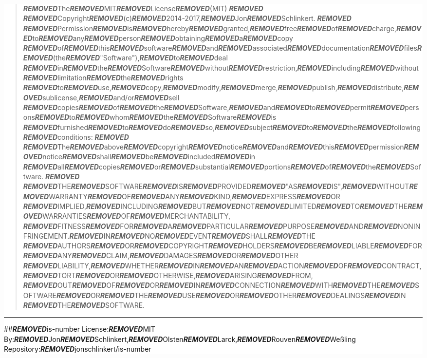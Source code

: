>***REMOVED***The***REMOVED***MIT***REMOVED***License***REMOVED***(MIT)
>***REMOVED***
>***REMOVED***Copyright***REMOVED***(c)***REMOVED***2014-2017,***REMOVED***Jon***REMOVED***Schlinkert.
>***REMOVED***
>***REMOVED***Permission***REMOVED***is***REMOVED***hereby***REMOVED***granted,***REMOVED***free***REMOVED***of***REMOVED***charge,***REMOVED***to***REMOVED***any***REMOVED***person***REMOVED***obtaining***REMOVED***a***REMOVED***copy
>***REMOVED***of***REMOVED***this***REMOVED***software***REMOVED***and***REMOVED***associated***REMOVED***documentation***REMOVED***files***REMOVED***(the***REMOVED***"Software"),***REMOVED***to***REMOVED***deal
>***REMOVED***in***REMOVED***the***REMOVED***Software***REMOVED***without***REMOVED***restriction,***REMOVED***including***REMOVED***without***REMOVED***limitation***REMOVED***the***REMOVED***rights
>***REMOVED***to***REMOVED***use,***REMOVED***copy,***REMOVED***modify,***REMOVED***merge,***REMOVED***publish,***REMOVED***distribute,***REMOVED***sublicense,***REMOVED***and/or***REMOVED***sell
>***REMOVED***copies***REMOVED***of***REMOVED***the***REMOVED***Software,***REMOVED***and***REMOVED***to***REMOVED***permit***REMOVED***persons***REMOVED***to***REMOVED***whom***REMOVED***the***REMOVED***Software***REMOVED***is
>***REMOVED***furnished***REMOVED***to***REMOVED***do***REMOVED***so,***REMOVED***subject***REMOVED***to***REMOVED***the***REMOVED***following***REMOVED***conditions:
>***REMOVED***
>***REMOVED***The***REMOVED***above***REMOVED***copyright***REMOVED***notice***REMOVED***and***REMOVED***this***REMOVED***permission***REMOVED***notice***REMOVED***shall***REMOVED***be***REMOVED***included***REMOVED***in
>***REMOVED***all***REMOVED***copies***REMOVED***or***REMOVED***substantial***REMOVED***portions***REMOVED***of***REMOVED***the***REMOVED***Software.
>***REMOVED***
>***REMOVED***THE***REMOVED***SOFTWARE***REMOVED***IS***REMOVED***PROVIDED***REMOVED***"AS***REMOVED***IS",***REMOVED***WITHOUT***REMOVED***WARRANTY***REMOVED***OF***REMOVED***ANY***REMOVED***KIND,***REMOVED***EXPRESS***REMOVED***OR
>***REMOVED***IMPLIED,***REMOVED***INCLUDING***REMOVED***BUT***REMOVED***NOT***REMOVED***LIMITED***REMOVED***TO***REMOVED***THE***REMOVED***WARRANTIES***REMOVED***OF***REMOVED***MERCHANTABILITY,
>***REMOVED***FITNESS***REMOVED***FOR***REMOVED***A***REMOVED***PARTICULAR***REMOVED***PURPOSE***REMOVED***AND***REMOVED***NONINFRINGEMENT.***REMOVED***IN***REMOVED***NO***REMOVED***EVENT***REMOVED***SHALL***REMOVED***THE
>***REMOVED***AUTHORS***REMOVED***OR***REMOVED***COPYRIGHT***REMOVED***HOLDERS***REMOVED***BE***REMOVED***LIABLE***REMOVED***FOR***REMOVED***ANY***REMOVED***CLAIM,***REMOVED***DAMAGES***REMOVED***OR***REMOVED***OTHER
>***REMOVED***LIABILITY,***REMOVED***WHETHER***REMOVED***IN***REMOVED***AN***REMOVED***ACTION***REMOVED***OF***REMOVED***CONTRACT,***REMOVED***TORT***REMOVED***OR***REMOVED***OTHERWISE,***REMOVED***ARISING***REMOVED***FROM,
>***REMOVED***OUT***REMOVED***OF***REMOVED***OR***REMOVED***IN***REMOVED***CONNECTION***REMOVED***WITH***REMOVED***THE***REMOVED***SOFTWARE***REMOVED***OR***REMOVED***THE***REMOVED***USE***REMOVED***OR***REMOVED***OTHER***REMOVED***DEALINGS***REMOVED***IN
>***REMOVED***THE***REMOVED***SOFTWARE.

---------------------------------------

##***REMOVED***is-number
License:***REMOVED***MIT
By:***REMOVED***Jon***REMOVED***Schlinkert,***REMOVED***Olsten***REMOVED***Larck,***REMOVED***Rouven***REMOVED***Weßling
Repository:***REMOVED***jonschlinkert/is-number
